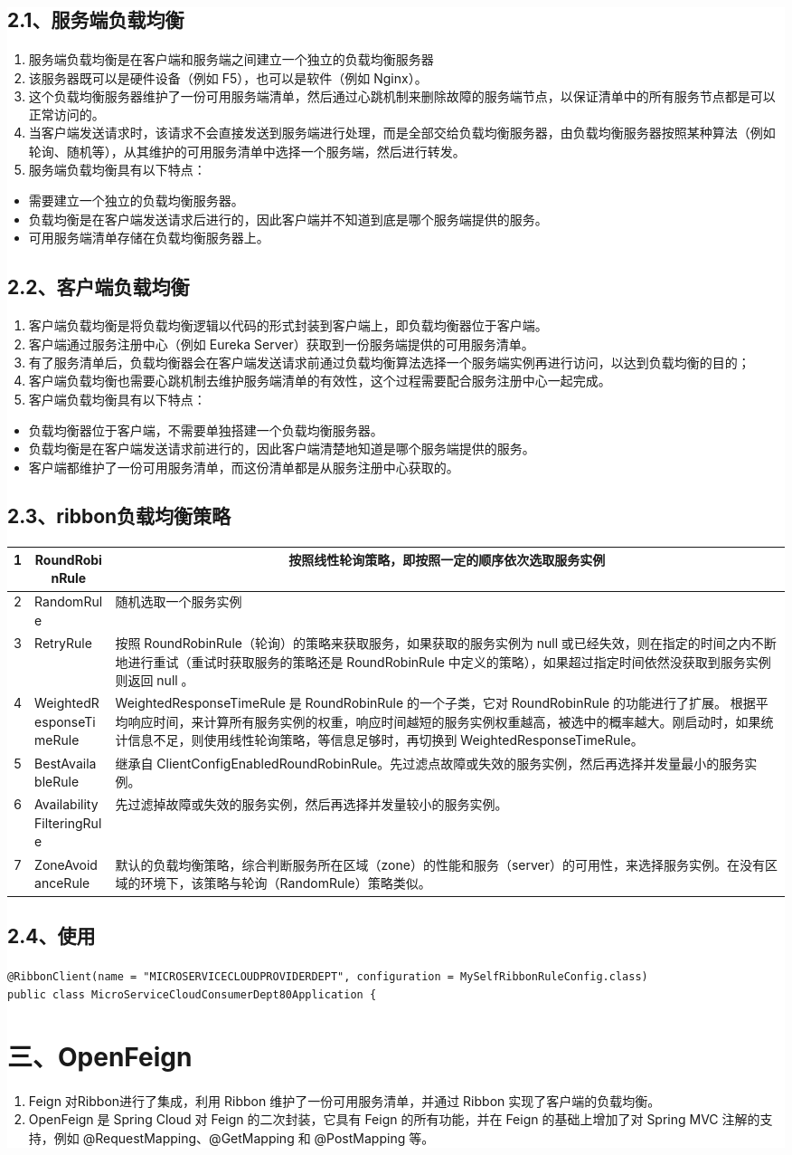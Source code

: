 ## 2.1、服务端负载均衡

1. 服务端负载均衡是在客户端和服务端之间建立一个独立的负载均衡服务器
2. 该服务器既可以是硬件设备（例如 F5），也可以是软件（例如 Nginx）。
3. 这个负载均衡服务器维护了一份可用服务端清单，然后通过心跳机制来删除故障的服务端节点，以保证清单中的所有服务节点都是可以正常访问的。
4. 当客户端发送请求时，该请求不会直接发送到服务端进行处理，而是全部交给负载均衡服务器，由负载均衡服务器按照某种算法（例如轮询、随机等），从其维护的可用服务清单中选择一个服务端，然后进行转发。
5. 服务端负载均衡具有以下特点：

- 需要建立一个独立的负载均衡服务器。
- 负载均衡是在客户端发送请求后进行的，因此客户端并不知道到底是哪个服务端提供的服务。
- 可用服务端清单存储在负载均衡服务器上。

## 2.2、客户端负载均衡

1. 客户端负载均衡是将负载均衡逻辑以代码的形式封装到客户端上，即负载均衡器位于客户端。
2. 客户端通过服务注册中心（例如 Eureka Server）获取到一份服务端提供的可用服务清单。
3. 有了服务清单后，负载均衡器会在客户端发送请求前通过负载均衡算法选择一个服务端实例再进行访问，以达到负载均衡的目的；
4. 客户端负载均衡也需要心跳机制去维护服务端清单的有效性，这个过程需要配合服务注册中心一起完成。
5. 客户端负载均衡具有以下特点：

- 负载均衡器位于客户端，不需要单独搭建一个负载均衡服务器。
- 负载均衡是在客户端发送请求前进行的，因此客户端清楚地知道是哪个服务端提供的服务。
- 客户端都维护了一份可用服务清单，而这份清单都是从服务注册中心获取的。

## 2.3、ribbon负载均衡策略

| 1    | RoundRobinRule            | 按照线性轮询策略，即按照一定的顺序依次选取服务实例           |
| ---- | ------------------------- | ------------------------------------------------------------ |
| 2    | RandomRule                | 随机选取一个服务实例                                         |
| 3    | RetryRule                 | 按照 RoundRobinRule（轮询）的策略来获取服务，如果获取的服务实例为 null 或已经失效，则在指定的时间之内不断地进行重试（重试时获取服务的策略还是 RoundRobinRule 中定义的策略），如果超过指定时间依然没获取到服务实例则返回 null 。 |
| 4    | WeightedResponseTimeRule  | WeightedResponseTimeRule 是 RoundRobinRule 的一个子类，它对 RoundRobinRule 的功能进行了扩展。  根据平均响应时间，来计算所有服务实例的权重，响应时间越短的服务实例权重越高，被选中的概率越大。刚启动时，如果统计信息不足，则使用线性轮询策略，等信息足够时，再切换到 WeightedResponseTimeRule。 |
| 5    | BestAvailableRule         | 继承自 ClientConfigEnabledRoundRobinRule。先过滤点故障或失效的服务实例，然后再选择并发量最小的服务实例。 |
| 6    | AvailabilityFilteringRule | 先过滤掉故障或失效的服务实例，然后再选择并发量较小的服务实例。 |
| 7    | ZoneAvoidanceRule         | 默认的负载均衡策略，综合判断服务所在区域（zone）的性能和服务（server）的可用性，来选择服务实例。在没有区域的环境下，该策略与轮询（RandomRule）策略类似。 |

## 2.4、使用

```
@RibbonClient(name = "MICROSERVICECLOUDPROVIDERDEPT", configuration = MySelfRibbonRuleConfig.class)
public class MicroServiceCloudConsumerDept80Application {
```



# 三、OpenFeign

1. Feign 对Ribbon进行了集成，利用 Ribbon 维护了一份可用服务清单，并通过 Ribbon 实现了客户端的负载均衡。
2. OpenFeign 是 Spring Cloud 对 Feign 的二次封装，它具有 Feign 的所有功能，并在 Feign 的基础上增加了对 Spring MVC 注解的支持，例如 @RequestMapping、@GetMapping 和 @PostMapping 等。
